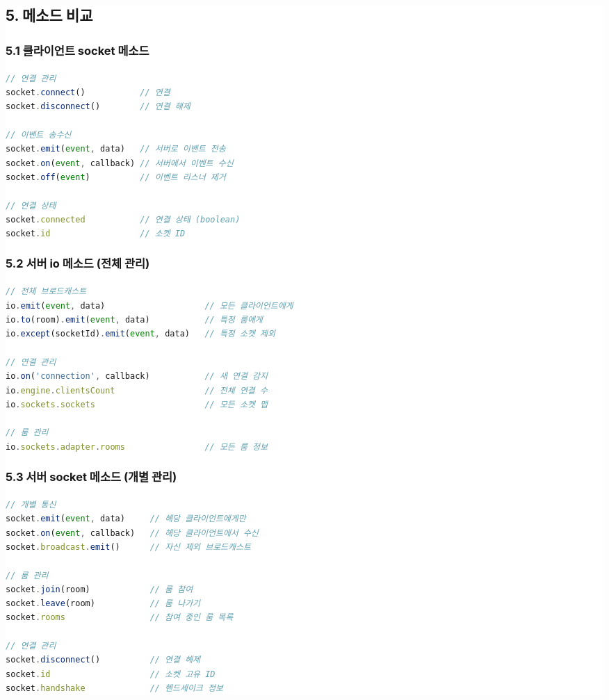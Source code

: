 ## 5. 메소드 비교

### 5.1 클라이언트 socket 메소드

```javascript
// 연결 관리
socket.connect()           // 연결
socket.disconnect()        // 연결 해제

// 이벤트 송수신
socket.emit(event, data)   // 서버로 이벤트 전송
socket.on(event, callback) // 서버에서 이벤트 수신
socket.off(event)          // 이벤트 리스너 제거

// 연결 상태
socket.connected           // 연결 상태 (boolean)
socket.id                  // 소켓 ID
```

### 5.2 서버 io 메소드 (전체 관리)

```javascript
// 전체 브로드캐스트
io.emit(event, data)                    // 모든 클라이언트에게
io.to(room).emit(event, data)           // 특정 룸에게
io.except(socketId).emit(event, data)   // 특정 소켓 제외

// 연결 관리
io.on('connection', callback)           // 새 연결 감지
io.engine.clientsCount                  // 전체 연결 수
io.sockets.sockets                      // 모든 소켓 맵

// 룸 관리
io.sockets.adapter.rooms                // 모든 룸 정보
```

### 5.3 서버 socket 메소드 (개별 관리)

```javascript
// 개별 통신
socket.emit(event, data)     // 해당 클라이언트에게만
socket.on(event, callback)   // 해당 클라이언트에서 수신
socket.broadcast.emit()      // 자신 제외 브로드캐스트

// 룸 관리
socket.join(room)            // 룸 참여
socket.leave(room)           // 룸 나가기
socket.rooms                 // 참여 중인 룸 목록

// 연결 관리
socket.disconnect()          // 연결 해제
socket.id                    // 소켓 고유 ID
socket.handshake             // 핸드셰이크 정보
```
